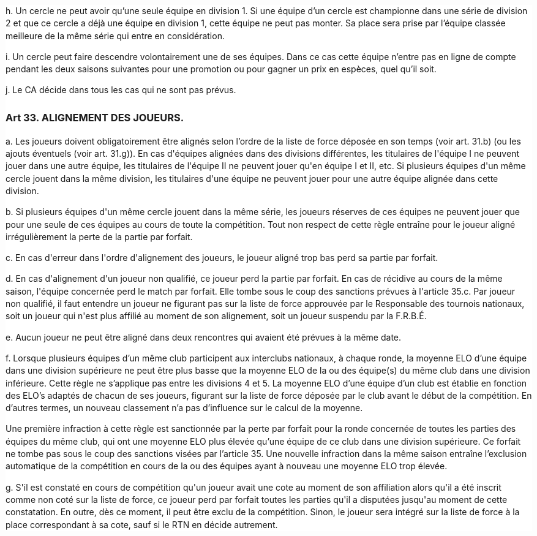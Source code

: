 h.  Un cercle ne peut avoir qu’une seule équipe en division 1. Si une équipe d’un cercle est championne dans une série de division 2 et que ce cercle a déjà une équipe en division 1, cette équipe ne peut pas monter. Sa place sera prise par l’équipe classée meilleure de la même série qui entre en considération.

i.  Un cercle peut faire descendre volontairement une de ses équipes. Dans ce cas cette équipe n’entre pas en ligne de compte pendant les deux saisons suivantes pour une promotion ou pour gagner un prix en espèces, quel qu’il soit.

j.  Le CA décide dans tous les cas qui ne sont pas prévus.

### Art 33.  ALIGNEMENT DES JOUEURS.

a. Les joueurs doivent obligatoirement être alignés selon l’ordre de la liste de force déposée en son temps (voir art. 31.b) (ou les ajouts éventuels (voir art. 31.g)). En cas d'équipes alignées dans des divisions différentes, les titulaires de l'équipe I ne peuvent jouer dans une autre équipe, les titulaires de l'équipe II ne peuvent jouer qu'en équipe I et II, etc. Si plusieurs équipes d'un même cercle jouent dans la même division, les titulaires d'une équipe ne peuvent jouer pour une autre équipe alignée dans cette division.

b.  Si plusieurs équipes d'un même cercle jouent dans la même série, les joueurs réserves de ces équipes ne peuvent jouer que pour une seule de ces équipes au cours de toute la compétition. Tout non respect de cette règle entraîne pour le joueur aligné irrégulièrement la perte de la partie par forfait.

c.  En cas d'erreur dans l'ordre d'alignement des joueurs, le joueur aligné trop bas perd sa partie par forfait.

d.  En cas d'alignement d'un joueur non qualifié, ce joueur perd la partie par forfait. En cas de récidive au cours de la même saison, l'équipe concernée perd le match par forfait. Elle tombe sous le coup des sanctions prévues à l'article 35.c. Par joueur non qualifié, il faut entendre un joueur ne figurant pas sur la liste de force approuvée par le Responsable des tournois nationaux, soit un joueur qui n'est plus affilié au moment de son alignement, soit un joueur suspendu par la F.R.B.É.

e.  Aucun joueur ne peut être aligné dans deux rencontres qui avaient été prévues à la même date.

f.  Lorsque plusieurs équipes d’un même club participent aux interclubs nationaux, à chaque ronde, la moyenne ELO d’une équipe dans une division supérieure ne peut être plus basse que la moyenne ELO de la ou des équipe(s) du même club dans une division inférieure. Cette règle ne s’applique pas entre les divisions 4 et 5. La moyenne ELO d’une équipe d’un club est établie en fonction des ELO’s adaptés de chacun de ses joueurs, figurant sur la liste de force déposée par le club avant le début de la compétition. En d’autres termes, un nouveau classement n’a pas d’influence sur le calcul de la moyenne.

Une première infraction à cette règle est sanctionnée par la perte par forfait pour la ronde concernée de toutes les parties des équipes du même club, qui ont une moyenne ELO plus élevée qu’une équipe de ce club dans une division supérieure. Ce forfait ne tombe pas sous le coup des sanctions visées par l’article 35. Une nouvelle infraction dans la même saison entraîne l’exclusion automatique de la compétition en cours de la ou des équipes ayant à nouveau une moyenne ELO trop élevée.

g.  S'il est constaté en cours de compétition qu'un joueur avait une cote au moment de son affiliation alors qu'il a été inscrit comme non coté sur la liste de force, ce joueur perd par forfait toutes les parties qu'il a disputées jusqu'au moment de cette constatation. En outre, dès ce moment, il peut être exclu de la compétition. Sinon, le joueur sera intégré sur la liste de force à la place correspondant à sa cote, sauf si le RTN en décide autrement.
